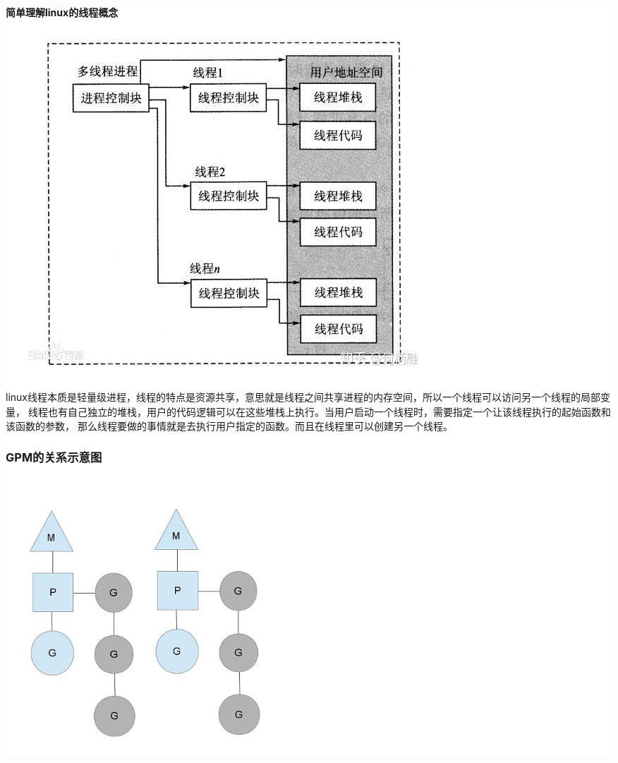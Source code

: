 #### 简单理解linux的线程概念

![](img/thread.jpg)

linux线程本质是轻量级进程，线程的特点是资源共享，意思就是线程之间共享进程的内存空间，所以一个线程可以访问另一个线程的局部变量， 线程也有自己独立的堆栈，用户的代码逻辑可以在这些堆栈上执行。当用户启动一个线程时，需要指定一个让该线程执行的起始函数和该函数的参数， 那么线程要做的事情就是去执行用户指定的函数。而且在线程里可以创建另一个线程。

### GPM的关系示意图
![](img/gpm.jpg)
